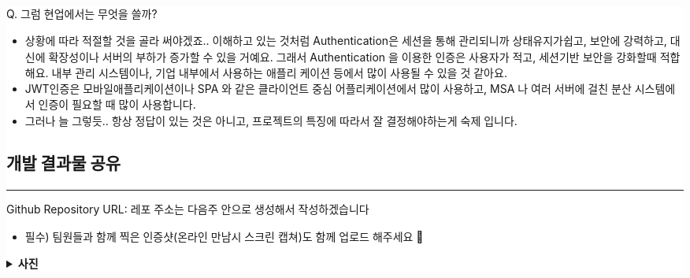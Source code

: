 
Q. 그럼 현업에서는 무엇을 쓸까?
- 상황에 따라 적절할 것을 골라 써야겠죠..  이해하고 있는 것처럼 Authentication은 세션을 통해 관리되니까 상태유지가쉽고, 보안에 강력하고,  대신에 확장성이나 서버의 부하가 증가할 수 있을 거예요.   그래서 Authentication 을 이용한 인증은 사용자가 적고, 세션기반 보안을 강화할때 적합해요.   내부 관리 시스템이나, 기업 내부에서 사용하는 애플리 케이션 등에서 많이 사용될 수 있을 것 같아요.
- JWT인증은 모바일애플리케이션이나 SPA 와 같은 클라이언트 중심 어플리케이션에서 많이 사용하고,  MSA 나 여러 서버에 걸친 분산 시스템에서 인증이 필요할 때 많이 사용합니다.
- 그러나 늘 그렇듯..  항상 정답이 있는 것은 아니고,  프로젝트의 특징에 따라서 잘 결정해야하는게 숙제 입니다.



## 개발 결과물 공유

---

Github Repository URL: 레포 주소는 다음주 안으로 생성해서 작성하겠습니다

- 필수) 팀원들과 함께 찍은 인증샷(온라인 만남시 스크린 캡쳐)도 함께 업로드 해주세요 🙂

<details><summary><b>사진</b></summary></details>
